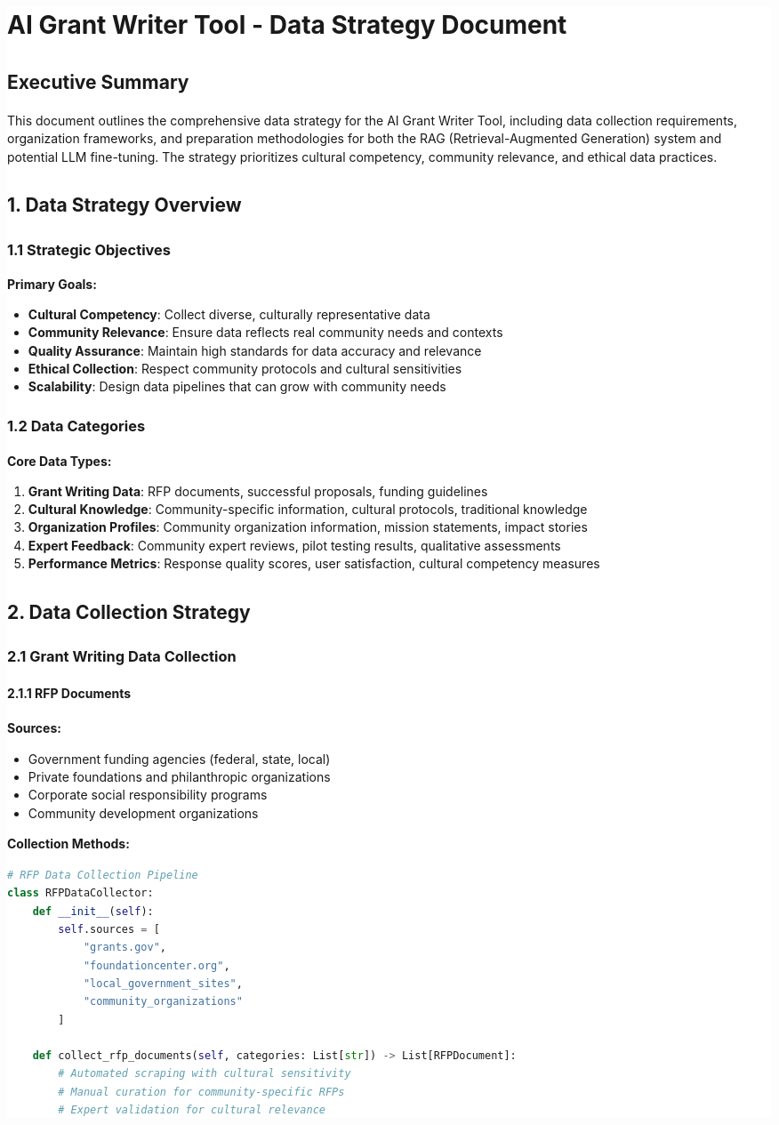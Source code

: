 # AI Grant Writer Tool - Data Strategy Document

## Executive Summary

This document outlines the comprehensive data strategy for the AI Grant Writer Tool, including data collection requirements, organization frameworks, and preparation methodologies for both the RAG (Retrieval-Augmented Generation) system and potential LLM fine-tuning. The strategy prioritizes cultural competency, community relevance, and ethical data practices.

## 1. Data Strategy Overview

### 1.1 Strategic Objectives

**Primary Goals:**
- **Cultural Competency**: Collect diverse, culturally representative data
- **Community Relevance**: Ensure data reflects real community needs and contexts
- **Quality Assurance**: Maintain high standards for data accuracy and relevance
- **Ethical Collection**: Respect community protocols and cultural sensitivities
- **Scalability**: Design data pipelines that can grow with community needs

### 1.2 Data Categories

**Core Data Types:**
1. **Grant Writing Data**: RFP documents, successful proposals, funding guidelines
2. **Cultural Knowledge**: Community-specific information, cultural protocols, traditional knowledge
3. **Organization Profiles**: Community organization information, mission statements, impact stories
4. **Expert Feedback**: Community expert reviews, pilot testing results, qualitative assessments
5. **Performance Metrics**: Response quality scores, user satisfaction, cultural competency measures

## 2. Data Collection Strategy

### 2.1 Grant Writing Data Collection

#### 2.1.1 RFP Documents
**Sources:**
- Government funding agencies (federal, state, local)
- Private foundations and philanthropic organizations
- Corporate social responsibility programs
- Community development organizations

**Collection Methods:**
```python
# RFP Data Collection Pipeline
class RFPDataCollector:
    def __init__(self):
        self.sources = [
            "grants.gov",
            "foundationcenter.org", 
            "local_government_sites",
            "community_organizations"
        ]
    
    def collect_rfp_documents(self, categories: List[str]) -> List[RFPDocument]:
        # Automated scraping with cultural sensitivity
        # Manual curation for community-specific RFPs
        # Expert validation for cultural relevance
```
